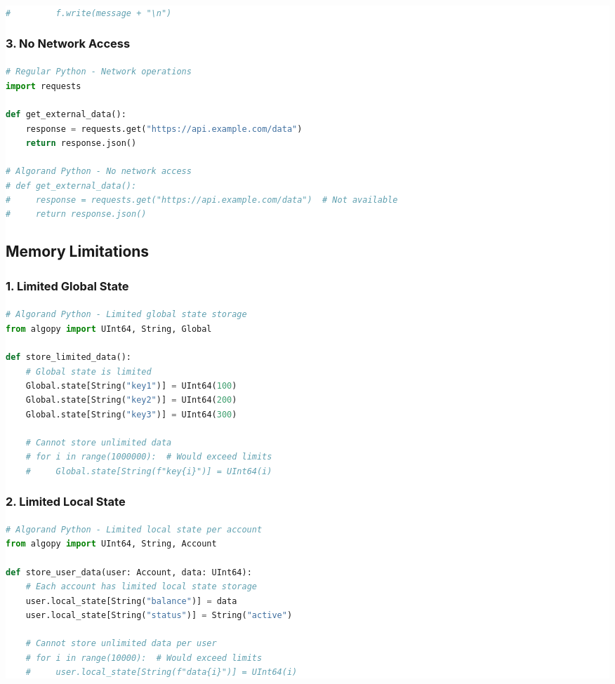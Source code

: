 ```python
#         f.write(message + "\n")
```

### 3. **No Network Access**

```python
# Regular Python - Network operations
import requests

def get_external_data():
    response = requests.get("https://api.example.com/data")
    return response.json()

# Algorand Python - No network access
# def get_external_data():
#     response = requests.get("https://api.example.com/data")  # Not available
#     return response.json()
```

## Memory Limitations

### 1. **Limited Global State**

```python
# Algorand Python - Limited global state storage
from algopy import UInt64, String, Global

def store_limited_data():
    # Global state is limited
    Global.state[String("key1")] = UInt64(100)
    Global.state[String("key2")] = UInt64(200)
    Global.state[String("key3")] = UInt64(300)
    
    # Cannot store unlimited data
    # for i in range(1000000):  # Would exceed limits
    #     Global.state[String(f"key{i}")] = UInt64(i)
```

### 2. **Limited Local State**

```python
# Algorand Python - Limited local state per account
from algopy import UInt64, String, Account

def store_user_data(user: Account, data: UInt64):
    # Each account has limited local state storage
    user.local_state[String("balance")] = data
    user.local_state[String("status")] = String("active")
    
    # Cannot store unlimited data per user
    # for i in range(10000):  # Would exceed limits
    #     user.local_state[String(f"data{i}")] = UInt64(i)
```
